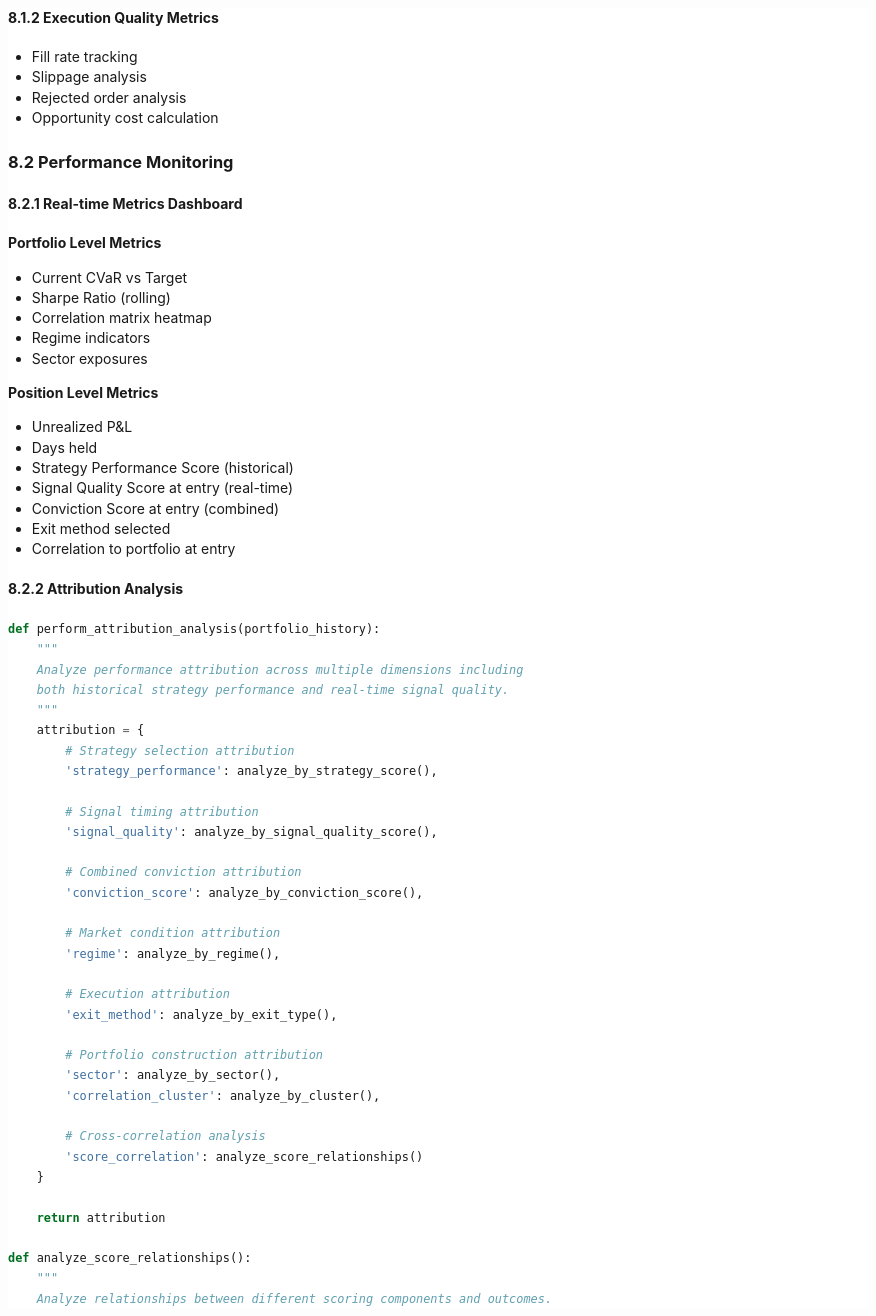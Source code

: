 #### 8.1.2 Execution Quality Metrics

- Fill rate tracking
- Slippage analysis
- Rejected order analysis
- Opportunity cost calculation

### 8.2 Performance Monitoring

#### 8.2.1 Real-time Metrics Dashboard

**Portfolio Level Metrics**

- Current CVaR vs Target
- Sharpe Ratio (rolling)
- Correlation matrix heatmap
- Regime indicators
- Sector exposures

**Position Level Metrics**

- Unrealized P&L
- Days held
- Strategy Performance Score (historical)
- Signal Quality Score at entry (real-time)
- Conviction Score at entry (combined)
- Exit method selected
- Correlation to portfolio at entry

#### 8.2.2 Attribution Analysis

```python
def perform_attribution_analysis(portfolio_history):
    """
    Analyze performance attribution across multiple dimensions including
    both historical strategy performance and real-time signal quality.
    """
    attribution = {
        # Strategy selection attribution
        'strategy_performance': analyze_by_strategy_score(),

        # Signal timing attribution
        'signal_quality': analyze_by_signal_quality_score(),

        # Combined conviction attribution
        'conviction_score': analyze_by_conviction_score(),

        # Market condition attribution
        'regime': analyze_by_regime(),

        # Execution attribution
        'exit_method': analyze_by_exit_type(),

        # Portfolio construction attribution
        'sector': analyze_by_sector(),
        'correlation_cluster': analyze_by_cluster(),

        # Cross-correlation analysis
        'score_correlation': analyze_score_relationships()
    }

    return attribution

def analyze_score_relationships():
    """
    Analyze relationships between different scoring components and outcomes.
```